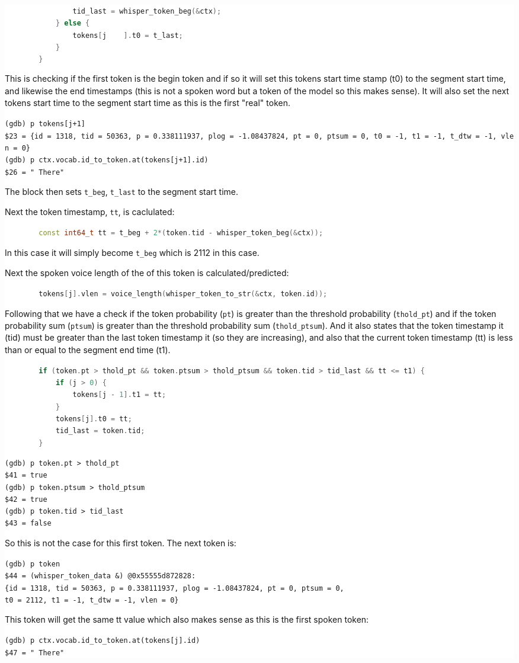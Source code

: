 ```c++
                tid_last = whisper_token_beg(&ctx);
            } else {
                tokens[j    ].t0 = t_last;
            }
        }
```
This is checking if the first token is the begin token and if so it will set
this tokens start time stamp (t0) to the segment start time, and likewise the
end timestamps (this is not a spoken word but a token of the model so this makes
sense). It will also set the next tokens start time to the segment start time
as this is the first "real" token.
```console
(gdb) p tokens[j+1]
$23 = {id = 1318, tid = 50363, p = 0.338111937, plog = -1.08437824, pt = 0, ptsum = 0, t0 = -1, t1 = -1, t_dtw = -1, vlen = 0}
(gdb) p ctx.vocab.id_to_token.at(tokens[j+1].id)
$26 = " There"
```
The block then sets `t_beg`, `t_last` to the segment start time.

Next the token timestamp, `tt`, is caclulated:
```c++
        const int64_t tt = t_beg + 2*(token.tid - whisper_token_beg(&ctx));
```
In this case it will simply become `t_beg` which is 2112 in this case.

Next the spoken voice length of the of this token is calculated/predicted:
```c++
        tokens[j].vlen = voice_length(whisper_token_to_str(&ctx, token.id));
```

Following that we have a check if the token probability (`pt`) is greater than
the threshold probability (`thold_pt`) and if the token probability sum
(`ptsum`) is greater than the threshold probability sum (`thold_ptsum`). And it
also states that the token timestamp it (tid) must be greater than the last
token timestamp it (so they are increasing), and also that the current token
timestamp (tt) is less than or equal to the segment end time (t1).
```c++
        if (token.pt > thold_pt && token.ptsum > thold_ptsum && token.tid > tid_last && tt <= t1) {
            if (j > 0) {
                tokens[j - 1].t1 = tt;
            }
            tokens[j].t0 = tt;
            tid_last = token.tid;
        }
```
```console
(gdb) p token.pt > thold_pt
$41 = true
(gdb) p token.ptsum > thold_ptsum
$42 = true
(gdb) p token.tid > tid_last
$43 = false
```
So this is not the case for this first token.
The next token is:
```console
(gdb) p token
$44 = (whisper_token_data &) @0x55555d872828:
{id = 1318, tid = 50363, p = 0.338111937, plog = -1.08437824, pt = 0, ptsum = 0, 
t0 = 2112, t1 = -1, t_dtw = -1, vlen = 0}
```
This token will get the same tt value which also makes sense as this is the first
spoken token:
```console
(gdb) p ctx.vocab.id_to_token.at(tokens[j].id)
$47 = " There"
```